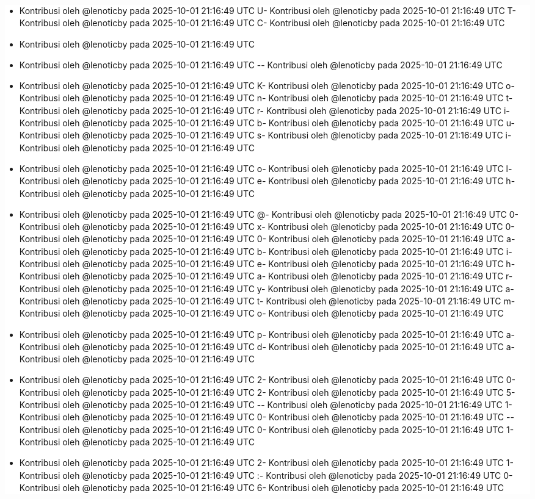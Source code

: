  - Kontribusi oleh @lenoticby pada 2025-10-01 21:16:49 UTC
U- Kontribusi oleh @lenoticby pada 2025-10-01 21:16:49 UTC
T- Kontribusi oleh @lenoticby pada 2025-10-01 21:16:49 UTC
C- Kontribusi oleh @lenoticby pada 2025-10-01 21:16:49 UTC

- Kontribusi oleh @lenoticby pada 2025-10-01 21:16:49 UTC
 - Kontribusi oleh @lenoticby pada 2025-10-01 21:16:49 UTC
-- Kontribusi oleh @lenoticby pada 2025-10-01 21:16:49 UTC
 - Kontribusi oleh @lenoticby pada 2025-10-01 21:16:49 UTC
K- Kontribusi oleh @lenoticby pada 2025-10-01 21:16:49 UTC
o- Kontribusi oleh @lenoticby pada 2025-10-01 21:16:49 UTC
n- Kontribusi oleh @lenoticby pada 2025-10-01 21:16:49 UTC
t- Kontribusi oleh @lenoticby pada 2025-10-01 21:16:49 UTC
r- Kontribusi oleh @lenoticby pada 2025-10-01 21:16:49 UTC
i- Kontribusi oleh @lenoticby pada 2025-10-01 21:16:49 UTC
b- Kontribusi oleh @lenoticby pada 2025-10-01 21:16:49 UTC
u- Kontribusi oleh @lenoticby pada 2025-10-01 21:16:49 UTC
s- Kontribusi oleh @lenoticby pada 2025-10-01 21:16:49 UTC
i- Kontribusi oleh @lenoticby pada 2025-10-01 21:16:49 UTC
 - Kontribusi oleh @lenoticby pada 2025-10-01 21:16:49 UTC
o- Kontribusi oleh @lenoticby pada 2025-10-01 21:16:49 UTC
l- Kontribusi oleh @lenoticby pada 2025-10-01 21:16:49 UTC
e- Kontribusi oleh @lenoticby pada 2025-10-01 21:16:49 UTC
h- Kontribusi oleh @lenoticby pada 2025-10-01 21:16:49 UTC
 - Kontribusi oleh @lenoticby pada 2025-10-01 21:16:49 UTC
@- Kontribusi oleh @lenoticby pada 2025-10-01 21:16:49 UTC
0- Kontribusi oleh @lenoticby pada 2025-10-01 21:16:49 UTC
x- Kontribusi oleh @lenoticby pada 2025-10-01 21:16:49 UTC
0- Kontribusi oleh @lenoticby pada 2025-10-01 21:16:49 UTC
0- Kontribusi oleh @lenoticby pada 2025-10-01 21:16:49 UTC
a- Kontribusi oleh @lenoticby pada 2025-10-01 21:16:49 UTC
b- Kontribusi oleh @lenoticby pada 2025-10-01 21:16:49 UTC
i- Kontribusi oleh @lenoticby pada 2025-10-01 21:16:49 UTC
e- Kontribusi oleh @lenoticby pada 2025-10-01 21:16:49 UTC
h- Kontribusi oleh @lenoticby pada 2025-10-01 21:16:49 UTC
a- Kontribusi oleh @lenoticby pada 2025-10-01 21:16:49 UTC
r- Kontribusi oleh @lenoticby pada 2025-10-01 21:16:49 UTC
y- Kontribusi oleh @lenoticby pada 2025-10-01 21:16:49 UTC
a- Kontribusi oleh @lenoticby pada 2025-10-01 21:16:49 UTC
t- Kontribusi oleh @lenoticby pada 2025-10-01 21:16:49 UTC
m- Kontribusi oleh @lenoticby pada 2025-10-01 21:16:49 UTC
o- Kontribusi oleh @lenoticby pada 2025-10-01 21:16:49 UTC
 - Kontribusi oleh @lenoticby pada 2025-10-01 21:16:49 UTC
p- Kontribusi oleh @lenoticby pada 2025-10-01 21:16:49 UTC
a- Kontribusi oleh @lenoticby pada 2025-10-01 21:16:49 UTC
d- Kontribusi oleh @lenoticby pada 2025-10-01 21:16:49 UTC
a- Kontribusi oleh @lenoticby pada 2025-10-01 21:16:49 UTC
 - Kontribusi oleh @lenoticby pada 2025-10-01 21:16:49 UTC
2- Kontribusi oleh @lenoticby pada 2025-10-01 21:16:49 UTC
0- Kontribusi oleh @lenoticby pada 2025-10-01 21:16:49 UTC
2- Kontribusi oleh @lenoticby pada 2025-10-01 21:16:49 UTC
5- Kontribusi oleh @lenoticby pada 2025-10-01 21:16:49 UTC
-- Kontribusi oleh @lenoticby pada 2025-10-01 21:16:49 UTC
1- Kontribusi oleh @lenoticby pada 2025-10-01 21:16:49 UTC
0- Kontribusi oleh @lenoticby pada 2025-10-01 21:16:49 UTC
-- Kontribusi oleh @lenoticby pada 2025-10-01 21:16:49 UTC
0- Kontribusi oleh @lenoticby pada 2025-10-01 21:16:49 UTC
1- Kontribusi oleh @lenoticby pada 2025-10-01 21:16:49 UTC
 - Kontribusi oleh @lenoticby pada 2025-10-01 21:16:49 UTC
2- Kontribusi oleh @lenoticby pada 2025-10-01 21:16:49 UTC
1- Kontribusi oleh @lenoticby pada 2025-10-01 21:16:49 UTC
:- Kontribusi oleh @lenoticby pada 2025-10-01 21:16:49 UTC
0- Kontribusi oleh @lenoticby pada 2025-10-01 21:16:49 UTC
6- Kontribusi oleh @lenoticby pada 2025-10-01 21:16:49 UTC
